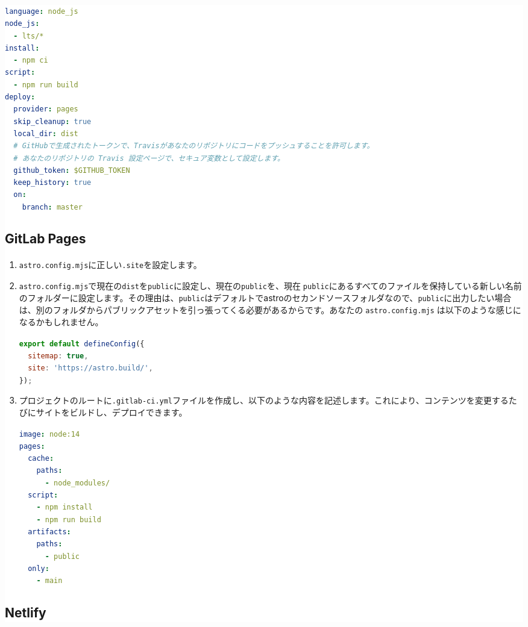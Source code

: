    ```yaml
   language: node_js
   node_js:
     - lts/*
   install:
     - npm ci
   script:
     - npm run build
   deploy:
     provider: pages
     skip_cleanup: true
     local_dir: dist
     # GitHubで生成されたトークンで、Travisがあなたのリポジトリにコードをプッシュすることを許可します。
     # あなたのリポジトリの Travis 設定ページで、セキュア変数として設定します。
     github_token: $GITHUB_TOKEN
     keep_history: true
     on:
       branch: master
   ```

## GitLab Pages

1. `astro.config.mjs`に正しい`.site`を設定します。
2. `astro.config.mjs`で現在の`dist`を`public`に設定し、現在の`public`を、現在 `public`にあるすべてのファイルを保持している新しい名前のフォルダーに設定します。その理由は、`public`はデフォルトでastroのセカンドソースフォルダなので、`public`に出力したい場合は、別のフォルダからパブリックアセットを引っ張ってくる必要があるからです。あなたの `astro.config.mjs` は以下のような感じになるかもしれません。

   ```js
   export default defineConfig({
     sitemap: true,
     site: 'https://astro.build/',
   });
   ```

3. プロジェクトのルートに`.gitlab-ci.yml`ファイルを作成し、以下のような内容を記述します。これにより、コンテンツを変更するたびにサイトをビルドし、デプロイできます。

   ```yaml
   image: node:14
   pages:
     cache:
       paths:
         - node_modules/
     script:
       - npm install
       - npm run build
     artifacts:
       paths:
         - public
     only:
       - main
   ```

## Netlify
